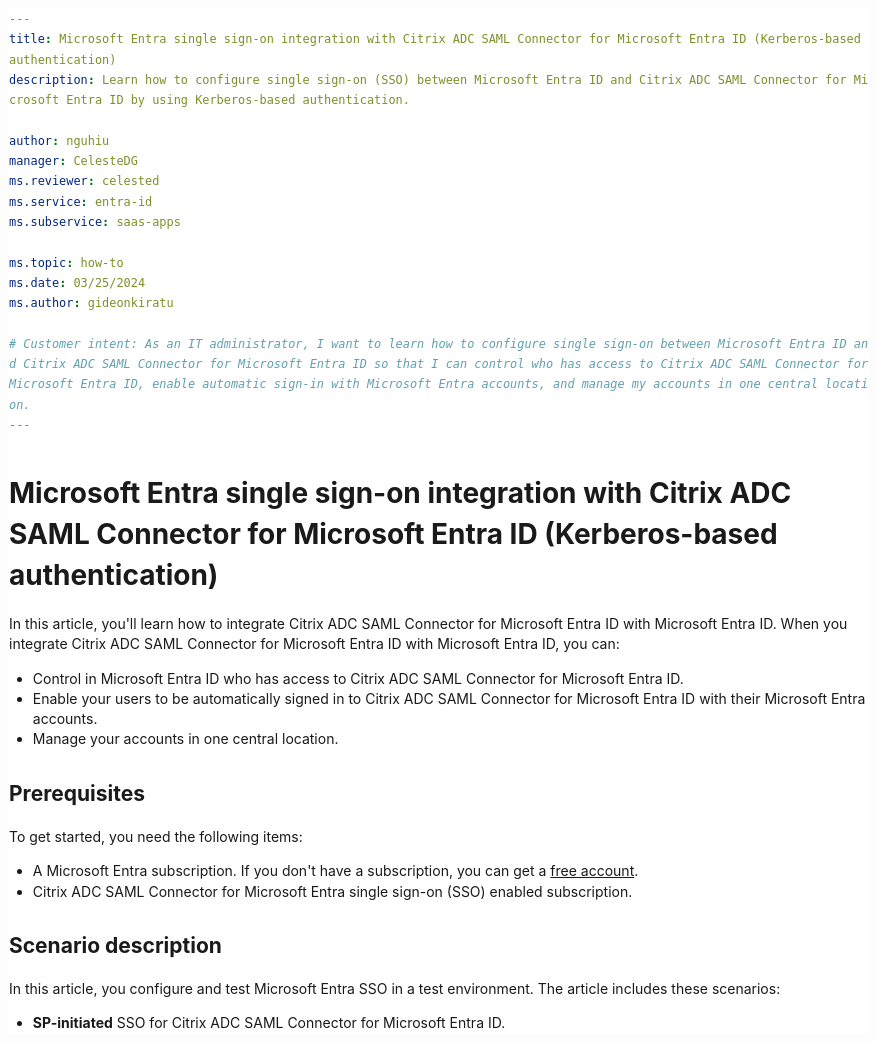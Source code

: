 ```yaml
---
title: Microsoft Entra single sign-on integration with Citrix ADC SAML Connector for Microsoft Entra ID (Kerberos-based authentication)
description: Learn how to configure single sign-on (SSO) between Microsoft Entra ID and Citrix ADC SAML Connector for Microsoft Entra ID by using Kerberos-based authentication.

author: nguhiu
manager: CelesteDG
ms.reviewer: celested
ms.service: entra-id
ms.subservice: saas-apps

ms.topic: how-to
ms.date: 03/25/2024
ms.author: gideonkiratu

# Customer intent: As an IT administrator, I want to learn how to configure single sign-on between Microsoft Entra ID and Citrix ADC SAML Connector for Microsoft Entra ID so that I can control who has access to Citrix ADC SAML Connector for Microsoft Entra ID, enable automatic sign-in with Microsoft Entra accounts, and manage my accounts in one central location.
---
```


# Microsoft Entra single sign-on integration with Citrix ADC SAML Connector for Microsoft Entra ID (Kerberos-based authentication)

In this article,  you'll learn how to integrate Citrix ADC SAML Connector for Microsoft Entra ID with Microsoft Entra ID. When you integrate Citrix ADC SAML Connector for Microsoft Entra ID with Microsoft Entra ID, you can:

* Control in Microsoft Entra ID who has access to Citrix ADC SAML Connector for Microsoft Entra ID.
* Enable your users to be automatically signed in to Citrix ADC SAML Connector for Microsoft Entra ID with their Microsoft Entra accounts.
* Manage your accounts in one central location.

## Prerequisites

To get started, you need the following items:

* A Microsoft Entra subscription. If you don't have a subscription, you can get a [free account](https://azure.microsoft.com/free/).
* Citrix ADC SAML Connector for Microsoft Entra single sign-on (SSO) enabled subscription.

## Scenario description

In this article,  you configure and test Microsoft Entra SSO in a test environment. The article includes these scenarios:

* **SP-initiated** SSO for Citrix ADC SAML Connector for Microsoft Entra ID.
